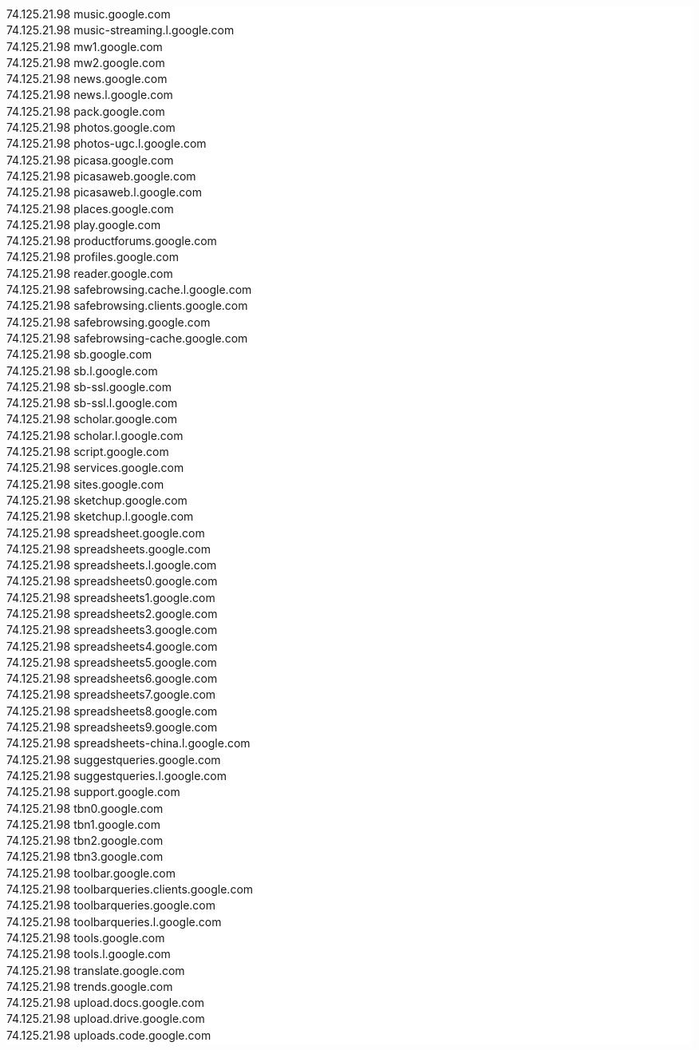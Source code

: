 74.125.21.98    music.google.com<br>
74.125.21.98    music-streaming.l.google.com<br>
74.125.21.98    mw1.google.com<br>
74.125.21.98    mw2.google.com<br>
74.125.21.98    news.google.com<br>
74.125.21.98    news.l.google.com<br>
74.125.21.98    pack.google.com<br>
74.125.21.98    photos.google.com<br>
74.125.21.98    photos-ugc.l.google.com<br>
74.125.21.98    picasa.google.com<br>
74.125.21.98    picasaweb.google.com<br>
74.125.21.98    picasaweb.l.google.com<br>
74.125.21.98    places.google.com<br>
74.125.21.98    play.google.com<br>
74.125.21.98    productforums.google.com<br>
74.125.21.98    profiles.google.com<br>
74.125.21.98    reader.google.com<br>
74.125.21.98    safebrowsing.cache.l.google.com<br>
74.125.21.98    safebrowsing.clients.google.com<br>
74.125.21.98    safebrowsing.google.com<br>
74.125.21.98    safebrowsing-cache.google.com<br>
74.125.21.98    sb.google.com<br>
74.125.21.98    sb.l.google.com<br>
74.125.21.98    sb-ssl.google.com<br>
74.125.21.98    sb-ssl.l.google.com<br>
74.125.21.98    scholar.google.com<br>
74.125.21.98    scholar.l.google.com<br>
74.125.21.98    script.google.com<br>
74.125.21.98    services.google.com<br>
74.125.21.98    sites.google.com<br>
74.125.21.98    sketchup.google.com<br>
74.125.21.98    sketchup.l.google.com<br>
74.125.21.98    spreadsheet.google.com<br>
74.125.21.98    spreadsheets.google.com<br>
74.125.21.98    spreadsheets.l.google.com<br>
74.125.21.98    spreadsheets0.google.com<br>
74.125.21.98    spreadsheets1.google.com<br>
74.125.21.98    spreadsheets2.google.com<br>
74.125.21.98    spreadsheets3.google.com<br>
74.125.21.98    spreadsheets4.google.com<br>
74.125.21.98    spreadsheets5.google.com<br>
74.125.21.98    spreadsheets6.google.com<br>
74.125.21.98    spreadsheets7.google.com<br>
74.125.21.98    spreadsheets8.google.com<br>
74.125.21.98    spreadsheets9.google.com<br>
74.125.21.98    spreadsheets-china.l.google.com<br>
74.125.21.98    suggestqueries.google.com<br>
74.125.21.98    suggestqueries.l.google.com<br>
74.125.21.98    support.google.com<br>
74.125.21.98    tbn0.google.com<br>
74.125.21.98    tbn1.google.com<br>
74.125.21.98    tbn2.google.com<br>
74.125.21.98    tbn3.google.com<br>
74.125.21.98    toolbar.google.com<br>
74.125.21.98    toolbarqueries.clients.google.com<br>
74.125.21.98    toolbarqueries.google.com<br>
74.125.21.98    toolbarqueries.l.google.com<br>
74.125.21.98    tools.google.com<br>
74.125.21.98    tools.l.google.com<br>
74.125.21.98    translate.google.com<br>
74.125.21.98    trends.google.com<br>
74.125.21.98    upload.docs.google.com<br>
74.125.21.98    upload.drive.google.com<br>
74.125.21.98    uploads.code.google.com<br>